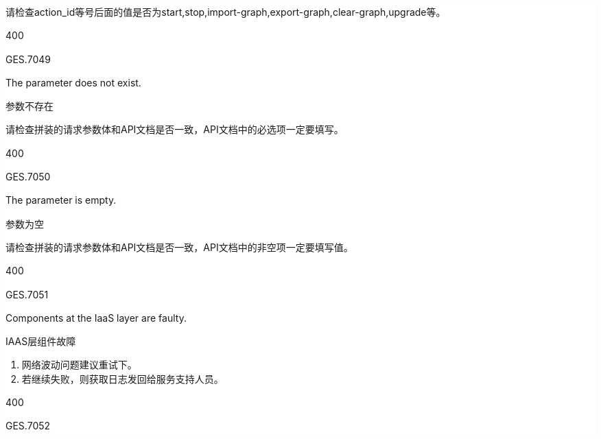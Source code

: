 <td class="cellrowborder" valign="top" width="41.449999999999996%" headers="mcps1.2.6.1.5 "><p id="p12513173513558"><a name="p12513173513558"></a><a name="p12513173513558"></a>请检查action_id等号后面的值是否为start,stop,import-graph,export-graph,clear-graph,upgrade等。</p>
</td>
</tr>
<tr id="row10947718132415"><td class="cellrowborder" valign="top" width="9.69%" headers="mcps1.2.6.1.1 "><p id="p287814508283"><a name="p287814508283"></a><a name="p287814508283"></a>400</p>
</td>
<td class="cellrowborder" valign="top" width="10.94%" headers="mcps1.2.6.1.2 "><p id="p114516506313"><a name="p114516506313"></a><a name="p114516506313"></a>GES.7049</p>
</td>
<td class="cellrowborder" valign="top" width="19.79%" headers="mcps1.2.6.1.3 "><p id="p178321628105312"><a name="p178321628105312"></a><a name="p178321628105312"></a>The parameter does not exist.</p>
</td>
<td class="cellrowborder" valign="top" width="18.13%" headers="mcps1.2.6.1.4 "><p id="p79484181246"><a name="p79484181246"></a><a name="p79484181246"></a>参数不存在</p>
</td>
<td class="cellrowborder" valign="top" width="41.449999999999996%" headers="mcps1.2.6.1.5 "><p id="p12948181820247"><a name="p12948181820247"></a><a name="p12948181820247"></a>请检查拼装的请求参数体和API文档是否一致，API文档中的必选项一定要填写。</p>
</td>
</tr>
<tr id="row219017536273"><td class="cellrowborder" valign="top" width="9.69%" headers="mcps1.2.6.1.1 "><p id="p108788502288"><a name="p108788502288"></a><a name="p108788502288"></a>400</p>
</td>
<td class="cellrowborder" valign="top" width="10.94%" headers="mcps1.2.6.1.2 "><p id="p24517509317"><a name="p24517509317"></a><a name="p24517509317"></a>GES.7050</p>
</td>
<td class="cellrowborder" valign="top" width="19.79%" headers="mcps1.2.6.1.3 "><p id="p12832328135316"><a name="p12832328135316"></a><a name="p12832328135316"></a>The parameter is empty.</p>
</td>
<td class="cellrowborder" valign="top" width="18.13%" headers="mcps1.2.6.1.4 "><p id="p419035317274"><a name="p419035317274"></a><a name="p419035317274"></a>参数为空</p>
</td>
<td class="cellrowborder" valign="top" width="41.449999999999996%" headers="mcps1.2.6.1.5 "><p id="p116022543719"><a name="p116022543719"></a><a name="p116022543719"></a>请检查拼装的请求参数体和API文档是否一致，API文档中的非空项一定要填写值。</p>
</td>
</tr>
<tr id="row46358152810"><td class="cellrowborder" valign="top" width="9.69%" headers="mcps1.2.6.1.1 "><p id="p11878165022817"><a name="p11878165022817"></a><a name="p11878165022817"></a>400</p>
</td>
<td class="cellrowborder" valign="top" width="10.94%" headers="mcps1.2.6.1.2 "><p id="p545110502318"><a name="p545110502318"></a><a name="p545110502318"></a>GES.7051</p>
</td>
<td class="cellrowborder" valign="top" width="19.79%" headers="mcps1.2.6.1.3 "><p id="p20832028105310"><a name="p20832028105310"></a><a name="p20832028105310"></a>Components at the IaaS layer are faulty.</p>
</td>
<td class="cellrowborder" valign="top" width="18.13%" headers="mcps1.2.6.1.4 "><p id="p163515122819"><a name="p163515122819"></a><a name="p163515122819"></a>IAAS层组件故障</p>
</td>
<td class="cellrowborder" valign="top" width="41.449999999999996%" headers="mcps1.2.6.1.5 "><a name="ol3549114832618"></a><a name="ol3549114832618"></a><ol id="ol3549114832618"><li>网络波动问题建议重试下。</li><li>若继续失败，则获取日志发回给服务支持人员。</li></ol>
</td>
</tr>
<tr id="row2635191202820"><td class="cellrowborder" valign="top" width="9.69%" headers="mcps1.2.6.1.1 "><p id="p187845072816"><a name="p187845072816"></a><a name="p187845072816"></a>400</p>
</td>
<td class="cellrowborder" valign="top" width="10.94%" headers="mcps1.2.6.1.2 "><p id="p44511750133110"><a name="p44511750133110"></a><a name="p44511750133110"></a>GES.7052</p>
</td>